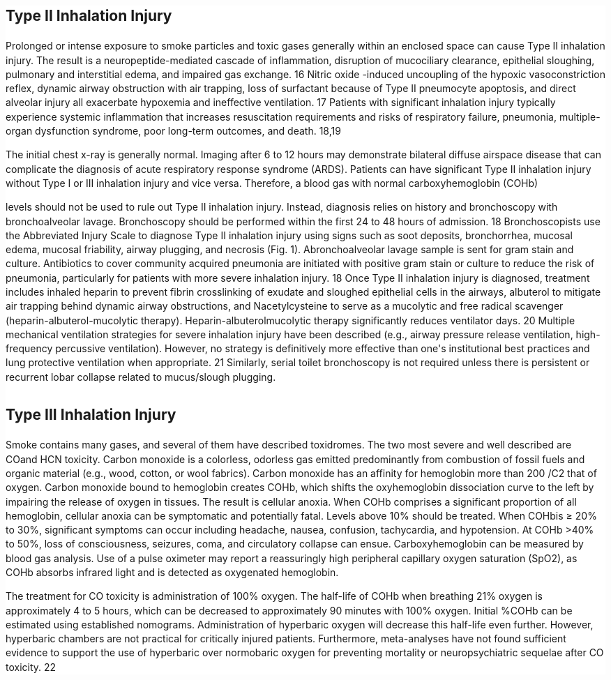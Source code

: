 ## Type II Inhalation Injury

Prolonged or intense exposure to smoke particles and toxic gases generally within an enclosed space can cause Type II inhalation injury. The result is a neuropeptide-mediated cascade of inflammation, disruption of mucociliary clearance, epithelial sloughing, pulmonary and interstitial edema, and impaired gas exchange. 16 Nitric oxide -induced uncoupling of the hypoxic vasoconstriction reflex, dynamic airway obstruction with air trapping, loss of surfactant because of Type II pneumocyte apoptosis, and direct alveolar injury all exacerbate hypoxemia and ineffective ventilation. 17 Patients with significant inhalation injury typically experience systemic inflammation that increases resuscitation requirements and risks of respiratory failure, pneumonia, multiple-organ dysfunction syndrome, poor long-term outcomes, and death. 18,19

The initial chest x-ray is generally normal. Imaging after 6 to 12 hours may demonstrate bilateral diffuse airspace disease that can complicate the diagnosis of acute respiratory response syndrome (ARDS). Patients can have significant Type II inhalation injury without Type I or III inhalation injury and vice versa. Therefore, a blood gas with normal carboxyhemoglobin (COHb)

levels should not be used to rule out Type II inhalation injury. Instead, diagnosis relies on history and bronchoscopy with bronchoalveolar lavage. Bronchoscopy should be performed within the first 24 to 48 hours of admission. 18 Bronchoscopists use the Abbreviated Injury Scale to diagnose Type II inhalation injury using signs such as soot deposits, bronchorrhea, mucosal edema, mucosal friability, airway plugging, and necrosis (Fig. 1). Abronchoalveolar lavage sample is sent for gram stain and culture. Antibiotics to cover community acquired pneumonia are initiated with positive gram stain or culture to reduce the risk of pneumonia, particularly for patients with more severe inhalation injury. 18 Once Type II inhalation injury is diagnosed, treatment includes inhaled heparin to prevent fibrin crosslinking of exudate and sloughed epithelial cells in the airways, albuterol to mitigate air trapping behind dynamic airway obstructions, and Nacetylcysteine to serve as a mucolytic and free radical scavenger (heparin-albuterol-mucolytic therapy). Heparin-albuterolmucolytic therapy significantly reduces ventilator days. 20 Multiple mechanical ventilation strategies for severe inhalation injury have been described (e.g., airway pressure release ventilation, high-frequency percussive ventilation). However, no strategy is definitively more effective than one's institutional best practices and lung protective ventilation when appropriate. 21 Similarly, serial toilet bronchoscopy is not required unless there is persistent or recurrent lobar collapse related to mucus/slough plugging.

## Type III Inhalation Injury

Smoke contains many gases, and several of them have described toxidromes. The two most severe and well described are COand HCN toxicity. Carbon monoxide is a colorless, odorless gas emitted predominantly from combustion of fossil fuels and organic material (e.g., wood, cotton, or wool fabrics). Carbon monoxide has an affinity for hemoglobin more than 200 /C2 that of oxygen. Carbon monoxide bound to hemoglobin creates COHb, which shifts the oxyhemoglobin dissociation curve to the left by impairing the release of oxygen in tissues. The result is cellular anoxia. When COHb comprises a significant proportion of all hemoglobin, cellular anoxia can be symptomatic and potentially fatal. Levels above 10% should be treated. When COHbis ≥ 20% to 30%, significant symptoms can occur including headache, nausea, confusion, tachycardia, and hypotension. At COHb &gt;40% to 50%, loss of consciousness, seizures, coma, and circulatory collapse can ensue. Carboxyhemoglobin can be measured by blood gas analysis. Use of a pulse oximeter may report a reassuringly high peripheral capillary oxygen saturation (SpO2), as COHb absorbs infrared light and is detected as oxygenated hemoglobin.

The treatment for CO toxicity is administration of 100% oxygen. The half-life of COHb when breathing 21% oxygen is approximately 4 to 5 hours, which can be decreased to approximately 90 minutes with 100% oxygen. Initial %COHb can be estimated using established nomograms. Administration of hyperbaric oxygen will decrease this half-life even further. However, hyperbaric chambers are not practical for critically injured patients. Furthermore, meta-analyses have not found sufficient evidence to support the use of hyperbaric over normobaric oxygen for preventing mortality or neuropsychiatric sequelae after CO toxicity. 22
